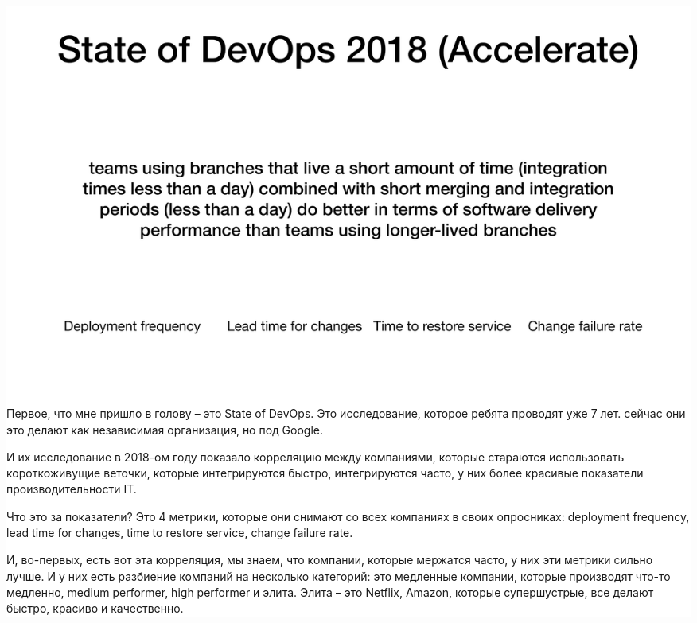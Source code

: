 ![ci-2020-23.png](../../../assets/images/ci-2020-23.png)

Первое, что мне пришло в голову – это State of DevOps. Это исследование, которое ребята проводят уже 7 лет. сейчас они это делают как независимая организация, но под Google.

И их исследование в 2018-ом году показало корреляцию между компаниями, которые стараются использовать короткоживущие веточки, которые интегрируются быстро, интегрируются часто, у них более красивые показатели производительности IT.

Что это за показатели? Это 4 метрики, которые они снимают со всех компаниях в своих опросниках: deployment frequency, lead time for changes, time to restore service, change failure rate.

И, во-первых, есть вот эта корреляция, мы знаем, что компании, которые мержатся часто, у них эти метрики сильно лучше. И у них есть разбиение компаний на несколько категорий: это медленные компании, которые производят что-то медленно, medium performer, high performer и элита.  Элита – это Netflix, Amazon, которые супершустрые, все делают быстро, красиво и качественно.
